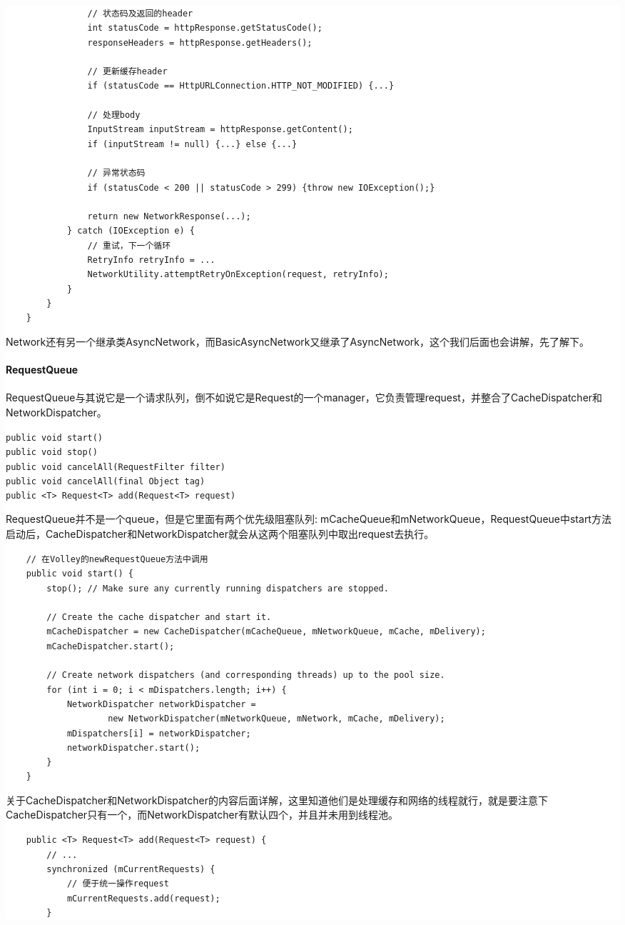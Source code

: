```
                // 状态码及返回的header
                int statusCode = httpResponse.getStatusCode();
                responseHeaders = httpResponse.getHeaders();
                
                // 更新缓存header
                if (statusCode == HttpURLConnection.HTTP_NOT_MODIFIED) {...}

                // 处理body
                InputStream inputStream = httpResponse.getContent();
                if (inputStream != null) {...} else {...}

                // 异常状态码
                if (statusCode < 200 || statusCode > 299) {throw new IOException();}
                
                return new NetworkResponse(...);
            } catch (IOException e) {
                // 重试，下一个循环
                RetryInfo retryInfo = ...
                NetworkUtility.attemptRetryOnException(request, retryInfo);
            }
        }
    }
```
Network还有另一个继承类AsyncNetwork，而BasicAsyncNetwork又继承了AsyncNetwork，这个我们后面也会讲解，先了解下。

#### RequestQueue
RequestQueue与其说它是一个请求队列，倒不如说它是Request的一个manager，它负责管理request，并整合了CacheDispatcher和NetworkDispatcher。
```
public void start()
public void stop()
public void cancelAll(RequestFilter filter)
public void cancelAll(final Object tag)
public <T> Request<T> add(Request<T> request)
```
RequestQueue并不是一个queue，但是它里面有两个优先级阻塞队列: mCacheQueue和mNetworkQueue，RequestQueue中start方法启动后，CacheDispatcher和NetworkDispatcher就会从这两个阻塞队列中取出request去执行。
```
    // 在Volley的newRequestQueue方法中调用
    public void start() {
        stop(); // Make sure any currently running dispatchers are stopped.
        
        // Create the cache dispatcher and start it.
        mCacheDispatcher = new CacheDispatcher(mCacheQueue, mNetworkQueue, mCache, mDelivery);
        mCacheDispatcher.start();

        // Create network dispatchers (and corresponding threads) up to the pool size.
        for (int i = 0; i < mDispatchers.length; i++) {
            NetworkDispatcher networkDispatcher =
                    new NetworkDispatcher(mNetworkQueue, mNetwork, mCache, mDelivery);
            mDispatchers[i] = networkDispatcher;
            networkDispatcher.start();
        }
    }
```
关于CacheDispatcher和NetworkDispatcher的内容后面详解，这里知道他们是处理缓存和网络的线程就行，就是要注意下CacheDispatcher只有一个，而NetworkDispatcher有默认四个，并且并未用到线程池。
```
    public <T> Request<T> add(Request<T> request) {
        // ...
        synchronized (mCurrentRequests) {
            // 便于统一操作request
            mCurrentRequests.add(request);
        }

```